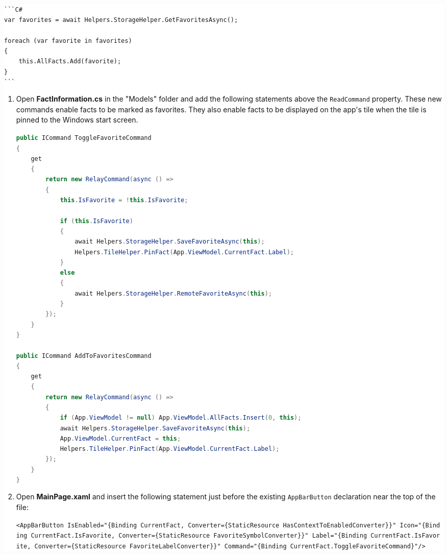 	```C#
	var favorites = await Helpers.StorageHelper.GetFavoritesAsync();
	
	foreach (var favorite in favorites)
	{
	    this.AllFacts.Add(favorite);
	}
	```

1. Open **FactInformation.cs** in the "Models" folder and add the following statements above the ```ReadCommand``` property. These new commands enable facts to be marked as favorites. They also enable facts to be displayed on the app's tile when the tile is pinned to the Windows start screen.

	```C#
	public ICommand ToggleFavoriteCommand
	{
	    get
	    {
	        return new RelayCommand(async () =>
	        {
	            this.IsFavorite = !this.IsFavorite;
	
	            if (this.IsFavorite)
	            {
	                await Helpers.StorageHelper.SaveFavoriteAsync(this);
	                Helpers.TileHelper.PinFact(App.ViewModel.CurrentFact.Label);
	            }
	            else
	            {
	                await Helpers.StorageHelper.RemoteFavoriteAsync(this);
	            }                    
	        });
	    }
	}

	public ICommand AddToFavoritesCommand
	{
	    get
	    {
	        return new RelayCommand(async () =>
	        {
	            if (App.ViewModel != null) App.ViewModel.AllFacts.Insert(0, this);
	            await Helpers.StorageHelper.SaveFavoriteAsync(this);
	            App.ViewModel.CurrentFact = this;
	            Helpers.TileHelper.PinFact(App.ViewModel.CurrentFact.Label);	
	        });
	    }
	}
	``` 

1. Open **MainPage.xaml** and insert the following statement just before the existing ```AppBarButton``` declaration near the top of the file:

	```XAML
	<AppBarButton IsEnabled="{Binding CurrentFact, Converter={StaticResource HasContextToEnabledConverter}}" Icon="{Binding CurrentFact.IsFavorite, Converter={StaticResource FavoriteSymbolConverter}}" Label="{Binding CurrentFact.IsFavorite, Converter={StaticResource FavoriteLabelConverter}}" Command="{Binding CurrentFact.ToggleFavoriteCommand}"/>
	```
